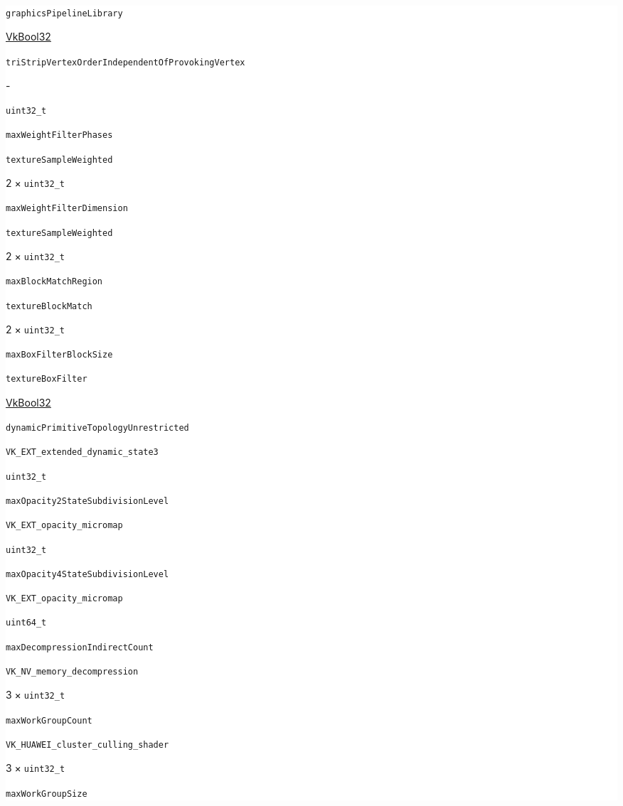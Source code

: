 `graphicsPipelineLibrary`

[VkBool32](https://registry.khronos.org/vulkan/specs/latest/man/html/VkBool32.html)

`triStripVertexOrderIndependentOfProvokingVertex`

\-

`uint32_t`

`maxWeightFilterPhases`

`textureSampleWeighted`

2 × `uint32_t`

`maxWeightFilterDimension`

`textureSampleWeighted`

2 × `uint32_t`

`maxBlockMatchRegion`

`textureBlockMatch`

2 × `uint32_t`

`maxBoxFilterBlockSize`

`textureBoxFilter`

[VkBool32](https://registry.khronos.org/vulkan/specs/latest/man/html/VkBool32.html)

`dynamicPrimitiveTopologyUnrestricted`

`VK_EXT_extended_dynamic_state3`

`uint32_t`

`maxOpacity2StateSubdivisionLevel`

`VK_EXT_opacity_micromap`

`uint32_t`

`maxOpacity4StateSubdivisionLevel`

`VK_EXT_opacity_micromap`

`uint64_t`

`maxDecompressionIndirectCount`

`VK_NV_memory_decompression`

3 × `uint32_t`

`maxWorkGroupCount`

`VK_HUAWEI_cluster_culling_shader`

3 × `uint32_t`

`maxWorkGroupSize`
